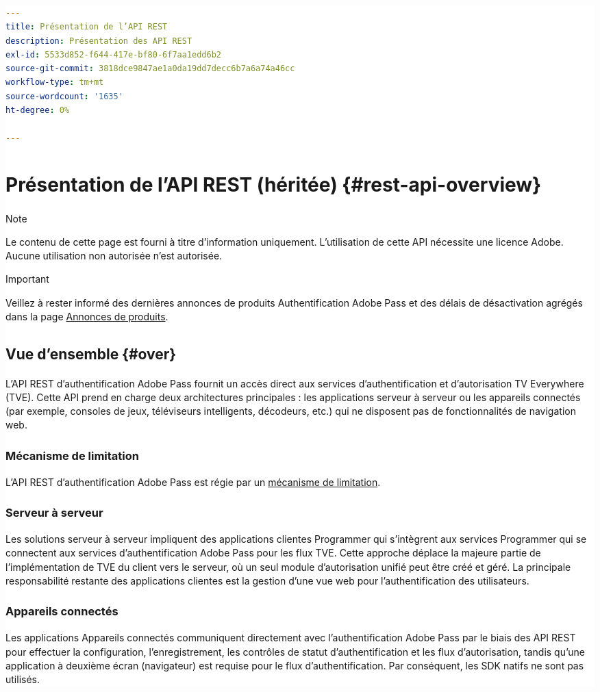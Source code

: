 ```yaml
---
title: Présentation de l’API REST
description: Présentation des API REST
exl-id: 5533d852-f644-417e-bf80-6f7aa1edd6b2
source-git-commit: 3818dce9847ae1a0da19dd7decc6b7a6a74a46cc
workflow-type: tm+mt
source-wordcount: '1635'
ht-degree: 0%

---
```


# Présentation de l’API REST (héritée) {#rest-api-overview}

>[!NOTE]
>
>Le contenu de cette page est fourni à titre d’information uniquement. L’utilisation de cette API nécessite une licence Adobe. Aucune utilisation non autorisée n’est autorisée.

>[!IMPORTANT]
>
> Veillez à rester informé des dernières annonces de produits Authentification Adobe Pass et des délais de désactivation agrégés dans la page [Annonces de produits](/help/authentication/product-announcements.md).

## Vue d’ensemble {#over}

L’API REST d’authentification Adobe Pass fournit un accès direct aux services d’authentification et d’autorisation TV Everywhere (TVE). Cette API prend en charge deux architectures principales : les applications serveur à serveur ou les appareils connectés (par exemple, consoles de jeux, téléviseurs intelligents, décodeurs, etc.) qui ne disposent pas de fonctionnalités de navigation web.

### Mécanisme de limitation

L’API REST d’authentification Adobe Pass est régie par un [mécanisme de limitation](/help/authentication/integration-guide-programmers/throttling-mechanism.md).


### Serveur à serveur

Les solutions serveur à serveur impliquent des applications clientes Programmer qui s’intègrent aux services Programmer qui se connectent aux services d’authentification Adobe Pass pour les flux TVE. Cette approche déplace la majeure partie de l’implémentation de TVE du client vers le serveur, où un seul module d’autorisation unifié peut être créé et géré. La principale responsabilité restante des applications clientes est la gestion d’une vue web pour l’authentification des utilisateurs.



### Appareils connectés

Les applications Appareils connectés communiquent directement avec l’authentification Adobe Pass par le biais des API REST pour effectuer la configuration, l’enregistrement, les contrôles de statut d’authentification et les flux d’autorisation, tandis qu’une application à deuxième écran (navigateur) est requise pour le flux d’authentification. Par conséquent, les SDK natifs ne sont pas utilisés.

